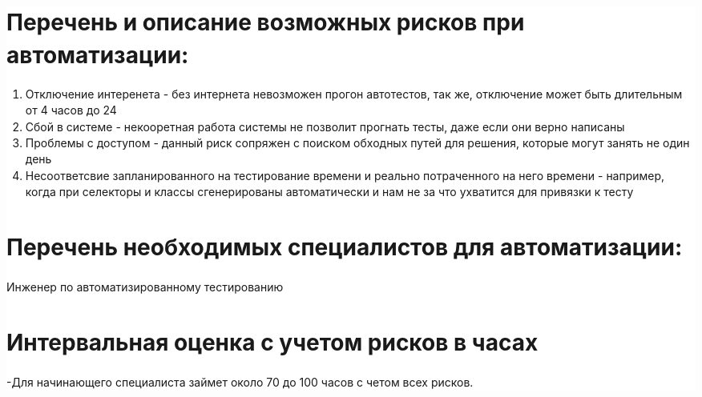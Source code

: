# Перечень и описание возможных рисков при автоматизации:
1. Отключение интеренета - без интернета невозможен прогон автотестов, так же, отключение может быть длительным  от 4 часов до 24
2. Сбой в системе - некооретная работа системы не позволит прогнать тесты, даже если они верно написаны
3. Проблемы с доступом - данный риск сопряжен с поиском обходных путей для решения, которые могут занять не один день
4. Несоответсвие запланированного на тестирование времени и реально потраченного на него времени - например, когда при селекторы и классы сгенерированы автоматически и нам не за что ухватится для привязки к тесту

# Перечень необходимых специалистов для автоматизации:
Инженер по автоматизированному тестированию

# Интервальная оценка с учетом рисков в часах
-Для начинающего специалиста займет около 70 до 100 часов с четом всех рисков.
